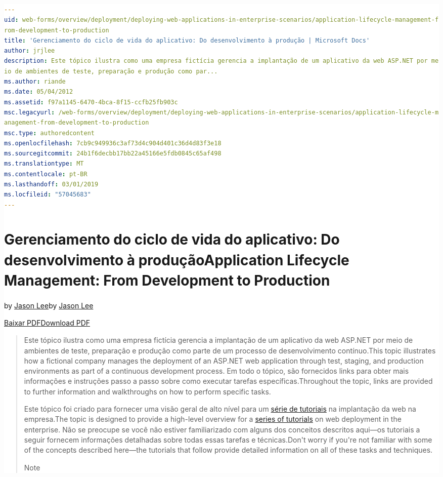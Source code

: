 ```yaml
---
uid: web-forms/overview/deployment/deploying-web-applications-in-enterprise-scenarios/application-lifecycle-management-from-development-to-production
title: 'Gerenciamento do ciclo de vida do aplicativo: Do desenvolvimento à produção | Microsoft Docs'
author: jrjlee
description: Este tópico ilustra como uma empresa fictícia gerencia a implantação de um aplicativo da web ASP.NET por meio de ambientes de teste, preparação e produção como par...
ms.author: riande
ms.date: 05/04/2012
ms.assetid: f97a1145-6470-4bca-8f15-ccfb25fb903c
msc.legacyurl: /web-forms/overview/deployment/deploying-web-applications-in-enterprise-scenarios/application-lifecycle-management-from-development-to-production
msc.type: authoredcontent
ms.openlocfilehash: 7cb9c949936c3af73d4c904d401c36d4d83f3e18
ms.sourcegitcommit: 24b1f6decbb17bb22a45166e5fdb0845c65af498
ms.translationtype: MT
ms.contentlocale: pt-BR
ms.lasthandoff: 03/01/2019
ms.locfileid: "57045683"
---
```

<a name="application-lifecycle-management-from-development-to-production"></a><span data-ttu-id="a1b8a-103">Gerenciamento do ciclo de vida do aplicativo: Do desenvolvimento à produção</span><span class="sxs-lookup"><span data-stu-id="a1b8a-103">Application Lifecycle Management: From Development to Production</span></span>
====================
<span data-ttu-id="a1b8a-104">by [Jason Lee](https://github.com/jrjlee)</span><span class="sxs-lookup"><span data-stu-id="a1b8a-104">by [Jason Lee](https://github.com/jrjlee)</span></span>

[<span data-ttu-id="a1b8a-105">Baixar PDF</span><span class="sxs-lookup"><span data-stu-id="a1b8a-105">Download PDF</span></span>](https://msdnshared.blob.core.windows.net/media/MSDNBlogsFS/prod.evol.blogs.msdn.com/CommunityServer.Blogs.Components.WeblogFiles/00/00/00/63/56/8130.DeployingWebAppsInEnterpriseScenarios.pdf)

> <span data-ttu-id="a1b8a-106">Este tópico ilustra como uma empresa fictícia gerencia a implantação de um aplicativo da web ASP.NET por meio de ambientes de teste, preparação e produção como parte de um processo de desenvolvimento contínuo.</span><span class="sxs-lookup"><span data-stu-id="a1b8a-106">This topic illustrates how a fictional company manages the deployment of an ASP.NET web application through test, staging, and production environments as part of a continuous development process.</span></span> <span data-ttu-id="a1b8a-107">Em todo o tópico, são fornecidos links para obter mais informações e instruções passo a passo sobre como executar tarefas específicas.</span><span class="sxs-lookup"><span data-stu-id="a1b8a-107">Throughout the topic, links are provided to further information and walkthroughs on how to perform specific tasks.</span></span>
> 
> <span data-ttu-id="a1b8a-108">Este tópico foi criado para fornecer uma visão geral de alto nível para um [série de tutoriais](deploying-web-applications-in-enterprise-scenarios.md) na implantação da web na empresa.</span><span class="sxs-lookup"><span data-stu-id="a1b8a-108">The topic is designed to provide a high-level overview for a [series of tutorials](deploying-web-applications-in-enterprise-scenarios.md) on web deployment in the enterprise.</span></span> <span data-ttu-id="a1b8a-109">Não se preocupe se você não estiver familiarizado com alguns dos conceitos descritos aqui&#x2014;os tutoriais a seguir fornecem informações detalhadas sobre todas essas tarefas e técnicas.</span><span class="sxs-lookup"><span data-stu-id="a1b8a-109">Don't worry if you're not familiar with some of the concepts described here&#x2014;the tutorials that follow provide detailed information on all of these tasks and techniques.</span></span>
> 
> > [!NOTE]